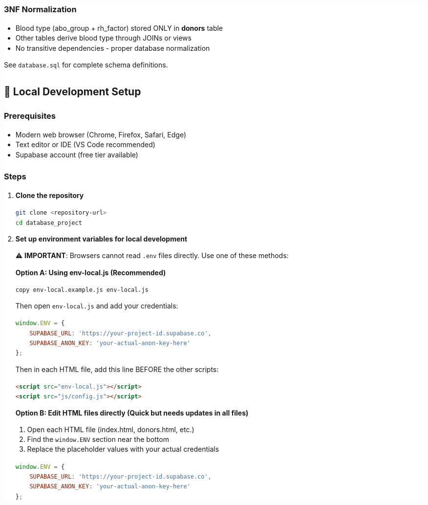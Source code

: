 ### 3NF Normalization
- Blood type (abo_group + rh_factor) stored ONLY in **donors** table
- Other tables derive blood type through JOINs or views
- No transitive dependencies - proper database normalization

See `database.sql` for complete schema definitions.

## 🚀 Local Development Setup

### Prerequisites
- Modern web browser (Chrome, Firefox, Safari, Edge)
- Text editor or IDE (VS Code recommended)
- Supabase account (free tier available)

### Steps

1. **Clone the repository**
   ```bash
   git clone <repository-url>
   cd database_project
   ```

2. **Set up environment variables for local development**

   ⚠️ **IMPORTANT**: Browsers cannot read `.env` files directly. Use one of these methods:

   **Option A: Using env-local.js (Recommended)**
   ```bash
   copy env-local.example.js env-local.js
   ```
   Then open `env-local.js` and add your credentials:
   ```javascript
   window.ENV = {
       SUPABASE_URL: 'https://your-project-id.supabase.co',
       SUPABASE_ANON_KEY: 'your-actual-anon-key-here'
   };
   ```
   
   Then in each HTML file, add this line BEFORE the other scripts:
   ```html
   <script src="env-local.js"></script>
   <script src="js/config.js"></script>
   ```

   **Option B: Edit HTML files directly (Quick but needs updates in all files)**
   1. Open each HTML file (index.html, donors.html, etc.)
   2. Find the `window.ENV` section near the bottom
   3. Replace the placeholder values with your actual credentials
   ```javascript
   window.ENV = {
       SUPABASE_URL: 'https://your-project-id.supabase.co',
       SUPABASE_ANON_KEY: 'your-actual-anon-key-here'
   };
   ```
